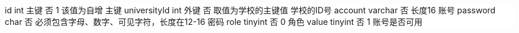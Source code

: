 <tr>
	<td>id</td>
	<td>int</td>
	<td>主键</td>
	<td>否</td>
	<td>1</td>
	<td>该值为自增</td>
	<td>主键</td>
</tr>
<tr>
	<td>universityId</td>
	<td>int</td>
	<td>外键</td>
	<td>否</td>
	<td></td>
	<td>取值为学校的主键值</td>
	<td>学校的ID号</td>
</tr>
<tr>
	<td>account</td>
	<td>varchar</td>
	<td></td>
	<td>否</td>
	<td></td>
	<td>长度16</td>
	<td>账号</td>
</tr>
<tr>
	<td>password</td>
	<td>char</td>
	<td></td>
	<td>否</td>
	<td></td>
	<td>必须包含字母、数字、可见字符，长度在12-16</td>
	<td>密码</td>
</tr>
<tr>
	<td>role</td>
	<td>tinyint</td>
	<td></td>
	<td>否</td>
	<td>0</td>
	<td></td>
	<td>角色</td>
</tr>
<tr>
	<td>value</td>
	<td>tinyint</td>
	<td></td>
	<td>否</td>
	<td>1</td>
	<td></td>
	<td>账号是否可用</td>
</tr>
</table>
